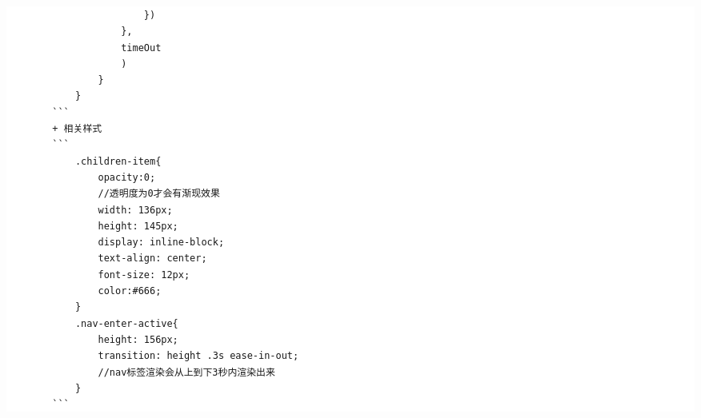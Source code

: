                             })
                        },
                        timeOut
                        )
                    }
                }
            ```
            + 相关样式
            ```
                .children-item{
                    opacity:0;
                    //透明度为0才会有渐现效果
                    width: 136px;
                    height: 145px;
                    display: inline-block;
                    text-align: center;
                    font-size: 12px;
                    color:#666;
                }
                .nav-enter-active{
                    height: 156px;
                    transition: height .3s ease-in-out;
                    //nav标签渲染会从上到下3秒内渲染出来
                }
            ``` 